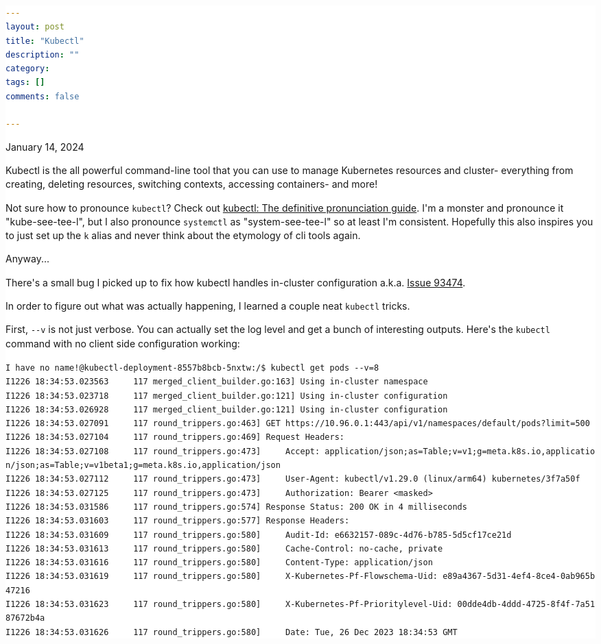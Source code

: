 ```yaml
---
layout: post
title: "Kubectl"
description: ""
category: 
tags: []
comments: false

---
```


January 14, 2024

Kubectl is the all powerful command-line tool that you can use to manage Kubernetes resources and cluster- everything from creating, deleting resources, switching contexts, accessing containers- and more! 

Not sure how to pronounce `kubectl`? Check out [kubectl: The definitive pronunciation guide](https://www.youtube.com/watch?v=2wgAIvXpJqU). I'm a monster and pronounce it "kube-see-tee-l", but I also pronounce `systemctl` as "system-see-tee-l" so at least I'm consistent. Hopefully this also inspires you to just set up the `k` alias and never think about the etymology of cli tools again. 

Anyway... 

There's a small bug I picked up to fix how kubectl handles in-cluster configuration a.k.a. [Issue 93474](https://github.com/kubernetes/kubernetes/issues/93474).

In order to figure out what was actually happening, I learned a couple neat `kubectl` tricks. 

First, `--v` is not just verbose. You can actually set the log level and get a bunch of interesting outputs. Here's the `kubectl` command with no client side configuration working:

```
I have no name!@kubectl-deployment-8557b8bcb-5nxtw:/$ kubectl get pods --v=8
I1226 18:34:53.023563     117 merged_client_builder.go:163] Using in-cluster namespace
I1226 18:34:53.023718     117 merged_client_builder.go:121] Using in-cluster configuration
I1226 18:34:53.026928     117 merged_client_builder.go:121] Using in-cluster configuration
I1226 18:34:53.027091     117 round_trippers.go:463] GET https://10.96.0.1:443/api/v1/namespaces/default/pods?limit=500
I1226 18:34:53.027104     117 round_trippers.go:469] Request Headers:
I1226 18:34:53.027108     117 round_trippers.go:473]     Accept: application/json;as=Table;v=v1;g=meta.k8s.io,application/json;as=Table;v=v1beta1;g=meta.k8s.io,application/json
I1226 18:34:53.027112     117 round_trippers.go:473]     User-Agent: kubectl/v1.29.0 (linux/arm64) kubernetes/3f7a50f
I1226 18:34:53.027125     117 round_trippers.go:473]     Authorization: Bearer <masked>
I1226 18:34:53.031586     117 round_trippers.go:574] Response Status: 200 OK in 4 milliseconds
I1226 18:34:53.031603     117 round_trippers.go:577] Response Headers:
I1226 18:34:53.031609     117 round_trippers.go:580]     Audit-Id: e6632157-089c-4d76-b785-5d5cf17ce21d
I1226 18:34:53.031613     117 round_trippers.go:580]     Cache-Control: no-cache, private
I1226 18:34:53.031616     117 round_trippers.go:580]     Content-Type: application/json
I1226 18:34:53.031619     117 round_trippers.go:580]     X-Kubernetes-Pf-Flowschema-Uid: e89a4367-5d31-4ef4-8ce4-0ab965b47216
I1226 18:34:53.031623     117 round_trippers.go:580]     X-Kubernetes-Pf-Prioritylevel-Uid: 00dde4db-4ddd-4725-8f4f-7a5187672b4a
I1226 18:34:53.031626     117 round_trippers.go:580]     Date: Tue, 26 Dec 2023 18:34:53 GMT
```